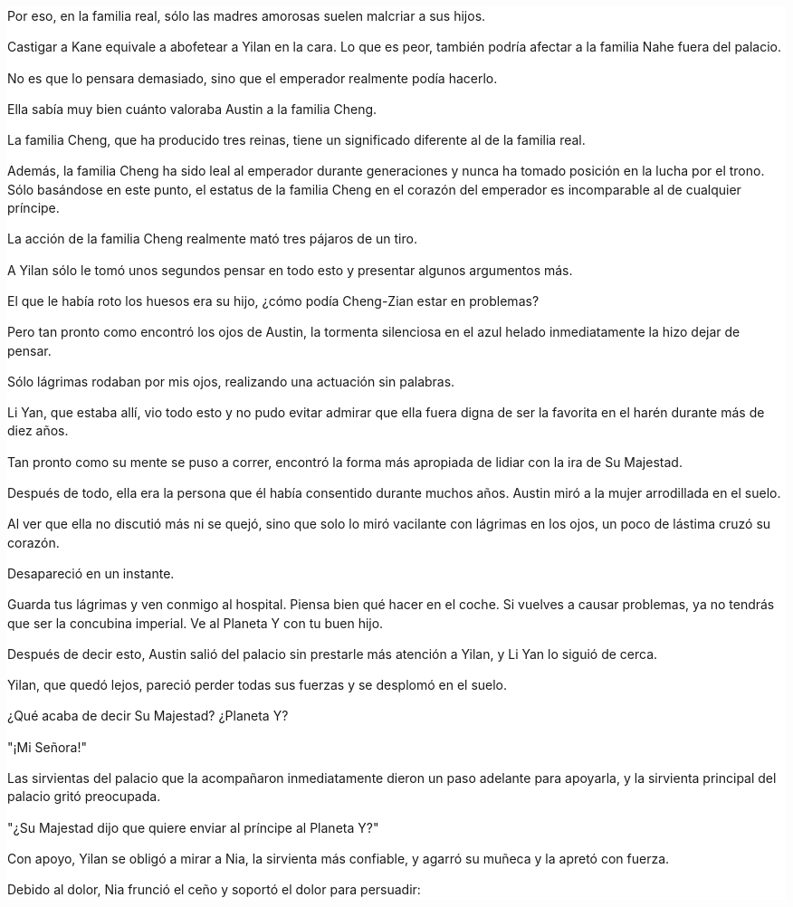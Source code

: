 Por eso, en la familia real, sólo las madres amorosas suelen malcriar a sus hijos.

Castigar a Kane equivale a abofetear a Yilan en la cara. Lo que es peor, también podría afectar a la familia Nahe fuera del palacio.

No es que lo pensara demasiado, sino que el emperador realmente podía hacerlo.

Ella sabía muy bien cuánto valoraba Austin a la familia Cheng.

La familia Cheng, que ha producido tres reinas, tiene un significado diferente al de la familia real.

Además, la familia Cheng ha sido leal al emperador durante generaciones y nunca ha tomado posición en la lucha por el trono. Sólo basándose en este punto, el estatus de la familia Cheng en el corazón del emperador es incomparable al de cualquier príncipe.

La acción de la familia Cheng realmente mató tres pájaros de un tiro.

A Yilan sólo le tomó unos segundos pensar en todo esto y presentar algunos argumentos más.

El que le había roto los huesos era su hijo, ¿cómo podía Cheng-Zian estar en problemas?

Pero tan pronto como encontró los ojos de Austin, la tormenta silenciosa en el azul helado inmediatamente la hizo dejar de pensar.

Sólo lágrimas rodaban por mis ojos, realizando una actuación sin palabras.

Li Yan, que estaba allí, vio todo esto y no pudo evitar admirar que ella fuera digna de ser la favorita en el harén durante más de diez años.

Tan pronto como su mente se puso a correr, encontró la forma más apropiada de lidiar con la ira de Su Majestad.

Después de todo, ella era la persona que él había consentido durante muchos años. Austin miró a la mujer arrodillada en el suelo.

Al ver que ella no discutió más ni se quejó, sino que solo lo miró vacilante con lágrimas en los ojos, un poco de lástima cruzó su corazón.

Desapareció en un instante.

Guarda tus lágrimas y ven conmigo al hospital. Piensa bien qué hacer en el coche. Si vuelves a causar problemas, ya no tendrás que ser la concubina imperial. Ve al Planeta Y con tu buen hijo.

Después de decir esto, Austin salió del palacio sin prestarle más atención a Yilan, y Li Yan lo siguió de cerca.

Yilan, que quedó lejos, pareció perder todas sus fuerzas y se desplomó en el suelo.

¿Qué acaba de decir Su Majestad? ¿Planeta Y?

"¡Mi Señora!"

Las sirvientas del palacio que la acompañaron inmediatamente dieron un paso adelante para apoyarla, y la sirvienta principal del palacio gritó preocupada.

"¿Su Majestad dijo que quiere enviar al príncipe al Planeta Y?"

Con apoyo, Yilan se obligó a mirar a Nia, la sirvienta más confiable, y agarró su muñeca y la apretó con fuerza.

Debido al dolor, Nia frunció el ceño y soportó el dolor para persuadir:
